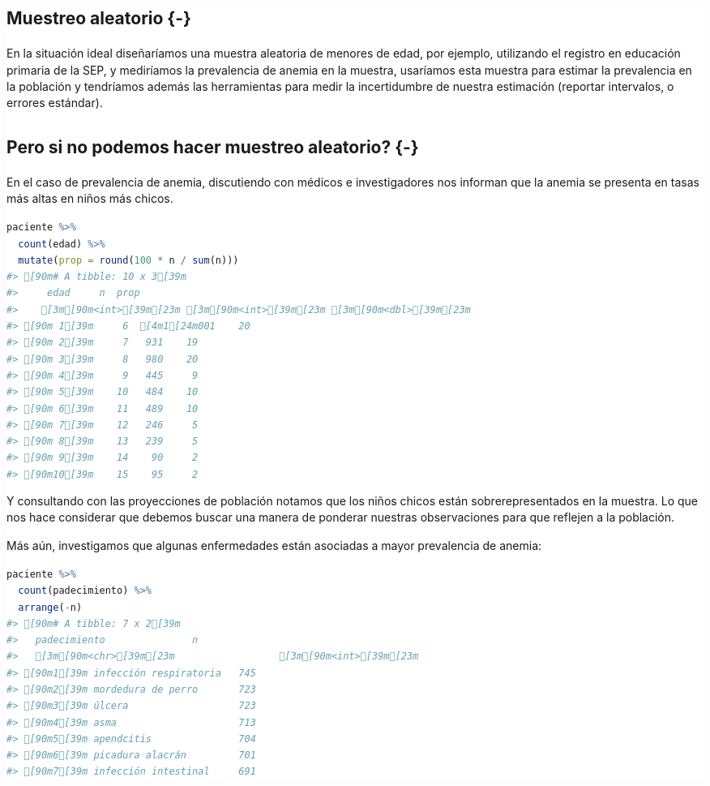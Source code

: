 
## Muestreo aleatorio {-}

En la situación ideal diseñaríamos una muestra aleatoria de menores de edad, 
por ejemplo, utilizando el registro en educación primaria de la SEP, y 
mediríamos la prevalencia de anemia en la muestra, usaríamos esta muestra para
estimar la prevalencia en la población y tendríamos además las herramientas 
para medir la incertidumbre de nuestra estimación (reportar intervalos, 
o errores estándar).

## Pero si no podemos hacer muestreo aleatorio? {-}

En el caso de prevalencia de anemia, discutiendo con médicos e investigadores
nos informan que la anemia se presenta en tasas más altas en niños más chicos.


```r
paciente %>% 
  count(edad) %>% 
  mutate(prop = round(100 * n / sum(n)))
#> [90m# A tibble: 10 x 3[39m
#>     edad     n  prop
#>    [3m[90m<int>[39m[23m [3m[90m<int>[39m[23m [3m[90m<dbl>[39m[23m
#> [90m 1[39m     6  [4m1[24m001    20
#> [90m 2[39m     7   931    19
#> [90m 3[39m     8   980    20
#> [90m 4[39m     9   445     9
#> [90m 5[39m    10   484    10
#> [90m 6[39m    11   489    10
#> [90m 7[39m    12   246     5
#> [90m 8[39m    13   239     5
#> [90m 9[39m    14    90     2
#> [90m10[39m    15    95     2
```

Y consultando con las proyecciones de población notamos que los niños chicos 
están sobrerepresentados en la muestra. Lo que nos hace considerar que debemos
buscar una manera de ponderar nuestras observaciones para que reflejen a la
población.

Más aún, investigamos que algunas enfermedades están asociadas a mayor 
prevalencia de anemia:


```r
paciente %>% 
  count(padecimiento) %>% 
  arrange(-n)
#> [90m# A tibble: 7 x 2[39m
#>   padecimiento               n
#>   [3m[90m<chr>[39m[23m                  [3m[90m<int>[39m[23m
#> [90m1[39m infección respiratoria   745
#> [90m2[39m mordedura de perro       723
#> [90m3[39m úlcera                   723
#> [90m4[39m asma                     713
#> [90m5[39m apendcitis               704
#> [90m6[39m picadura alacrán         701
#> [90m7[39m infección intestinal     691
```
